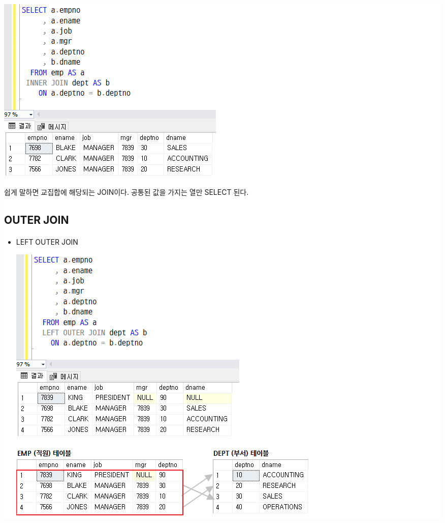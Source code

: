 ![13](./img_김현우/13.png)

쉽게 말하면 교집합에 해당되는 JOIN이다. 공통된 값을 가지는 열만 SELECT 된다.

## OUTER JOIN

* LEFT OUTER JOIN

    ![14](./img_김현우/14.png)

    ![15](./img_김현우/15.png)
